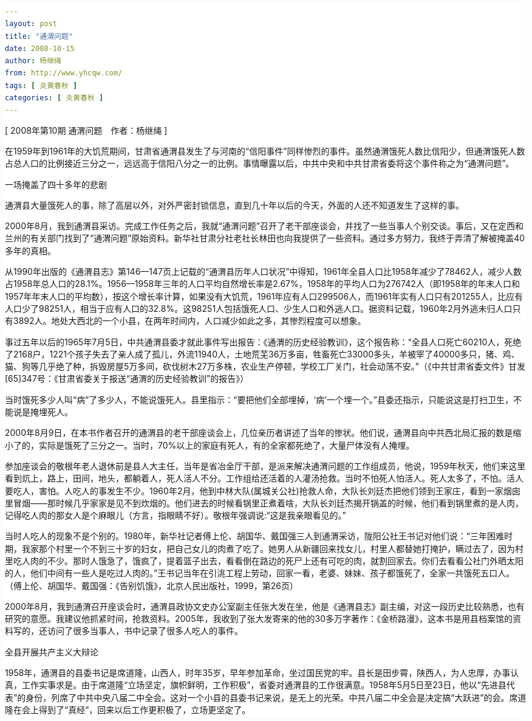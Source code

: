 ```yaml
---
layout: post
title: "通渭问题"
date: 2008-10-15
author: 杨继绳
from: http://www.yhcqw.com/
tags: [ 炎黄春秋 ]
categories: [ 炎黄春秋 ]
---
```



[ 2008年第10期 通渭问题　作者：杨继绳 ]


在1959年到1961年的大饥荒期间，甘肃省通渭县发生了与河南的“信阳事件”同样惨烈的事件。虽然通渭饿死人数比信阳少，但通渭饿死人数占总人口的比例接近三分之一，远远高于信阳八分之一的比例。事情曝露以后，中共中央和中共甘肃省委将这个事件称之为“通渭问题”。

一场掩盖了四十多年的悲剧

通渭县大量饿死人的事，除了高层以外，对外严密封锁信息，直到几十年以后的今天，外面的人还不知道发生了这样的事。


2000年8月，我到通渭县采访。完成工作任务之后，我就“通渭问题”召开了老干部座谈会，并找了一些当事人个别交谈。事后，又在定西和兰州的有关部门找到了“通渭问题”原始资料。新华社甘肃分社老社长林田也向我提供了一些资料。通过多方努力，我终于弄清了解被掩盖40多年的真相。


从1990年出版的《通渭县志》第146—147页上记载的“通渭县历年人口状况”中得知，1961年全县人口比1958年减少了78462人，减少人数占1958年总人口的28.1%。1956—1958年三年的人口平均自然增长率是2.67%，1958年的平均人口为276742人（即1958年的年末人口和1957年年末人口的平均数），按这个增长率计算，如果没有大饥荒，1961年应有人口299506人，而1961年实有人口只有201255人，比应有人口少了98251人，相当于应有人口的32.8%。这98251人包括饿死人口、少生人口和外逃人口。据资料记载，1960年2月外逃未归人口只有3892人。地处大西北的一个小县，在两年时间内，人口减少如此之多，其惨烈程度可以想象。


事过五年以后的1965年7月5日，中共通渭县委才就此事件写出报告：《通渭的历史经验教训》，这个报告称：“全县人口死亡60210人，死绝了2168户，1221个孩子失去了亲人成了孤儿，外流11940人，土地荒芜36万多亩，牲畜死亡33000多头，羊被宰了40000多只，猪、鸡、猫、狗等几乎绝了种，拆毁房屋5万多间，砍伐树木27万多株，农业生产停顿，学校工厂关门，社会动荡不安。”（《中共甘肃省委文件》甘发[65]347号：《甘肃省委关于报送“通渭的历史经验教训”的报告》）

当时饿死多少人叫“病”了多少人，不能说饿死人。县里指示：“要把他们全部埋掉，‘病’一个埋一个。”县委还指示，只能说这是打扫卫生，不能说是掩埋死人。


2000年8月9日，在本书作者召开的通渭县的老干部座谈会上，几位亲历者讲述了当年的惨状。他们说，通渭县向中共西北局汇报的数是缩小了的，实际是饿死了三分之一。当时，70%以上的家庭有死人，有的全家都死绝了，大量尸体没有人掩埋。


参加座谈会的敬根年老人退休前是县人大主任，当年是省冶金厅干部，是派来解决通渭问题的工作组成员，他说，1959年秋天，他们来这里看到炕上，路上，田间，地头，都躺着人，死人活人不分。工作组给还活着的人灌汤抢救。当时不怕死人怕活人。死人太多了，不怕。活人要吃人，害怕。人吃人的事发生不少。1960年2月，他到中林大队(属城关公社)抢救人命，大队长刘廷杰把他们领到王家庄，看到一家烟囱里冒烟——那时候几乎家家是见不到炊烟的。他们进去的时候看锅里正煮着啥，大队长刘廷杰揭开锅盖的时候，他们看到锅里煮的是人肉，记得吃人肉的那女人是个麻眼儿（方言，指眼睛不好）。敬根年强调说:“这是我亲眼看见的。”


当时人吃人的现象不是个别的。1980年，新华社记者傅上伦、胡国华、戴国强三人到通渭采访，陇阳公社王书记对他们说：“三年困难时期，我家那个村里一个不到三十岁的妇女，把自己女儿的肉煮了吃了。她男人从新疆回来找女儿，村里人都替她打掩护，瞒过去了，因为村里吃人肉的不少。那时人饿急了，饿疯了，提着篮子出去，看看倒在路边的死尸上还有可吃的肉，就割回家去。你们去看看公社门外晒太阳的人，他们中间有一些人是吃过人肉的。”王书记当年在引洮工程上劳动，回家一看，老婆、妹妹、孩子都饿死了，全家一共饿死五口人。（傅上伦、胡国华、戴国强：《告别饥饿》，北京人民出版社，1999，第26页）


2000年8月，我到通渭召开座谈会时，通渭县政协文史办公室副主任张大发在坐，他是《通渭县志》副主编，对这一段历史比较熟悉，也有研究的意愿。我建议他抓紧时间，抢救资料。2005年，我收到了张大发寄来的他的30多万字著作：《金桥路漫》，这本书是用县档案馆的资料写的，还访问了很多当事人，书中记录了很多人吃人的事件。

全县开展共产主义大辩论


1958年，通渭县的县委书记是席道隆，山西人，时年35岁，早年参加革命，坐过国民党的牢。县长是田步霄，陕西人，为人忠厚，办事认真，工作实事求是。由于席道隆“立场坚定，旗帜鲜明，工作积极”，省委对通渭县的工作很满意。1958年5月5日至23日，他以“先进县代表”的身份，列席了中共中央八届二中全会。这对一个小县的县委书记来说，是无上的光荣。中共八届二中全会是决定搞“大跃进”的会。席道隆在会上得到了“真经”，回来以后工作更积极了，立场更坚定了。
